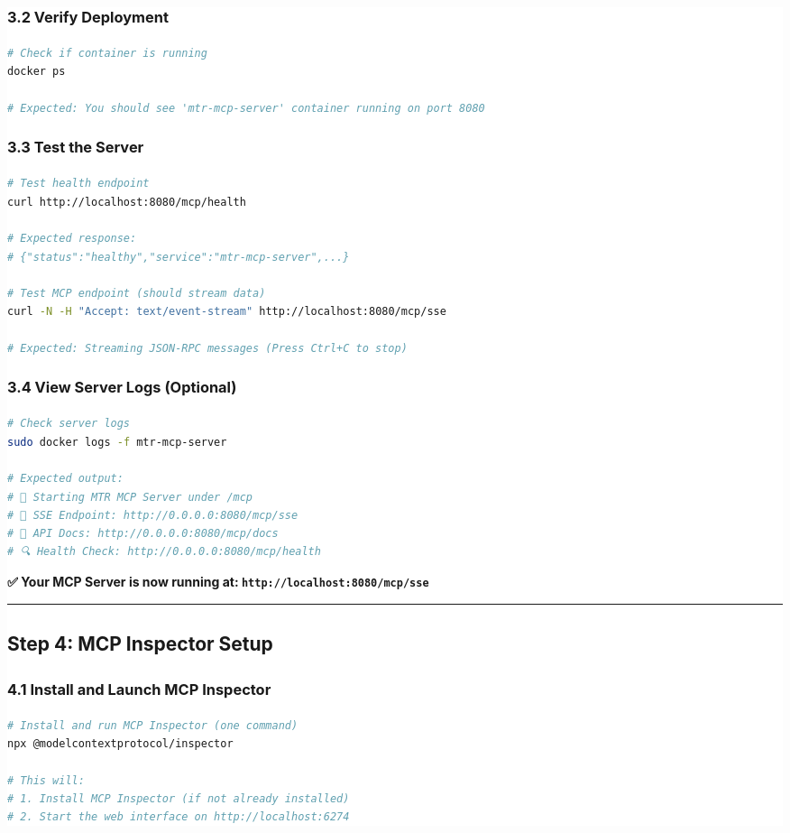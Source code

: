 ### 3.2 Verify Deployment

```bash
# Check if container is running
docker ps

# Expected: You should see 'mtr-mcp-server' container running on port 8080
```

### 3.3 Test the Server

```bash
# Test health endpoint
curl http://localhost:8080/mcp/health

# Expected response:
# {"status":"healthy","service":"mtr-mcp-server",...}

# Test MCP endpoint (should stream data)  
curl -N -H "Accept: text/event-stream" http://localhost:8080/mcp/sse

# Expected: Streaming JSON-RPC messages (Press Ctrl+C to stop)
```

### 3.4 View Server Logs (Optional)

```bash
# Check server logs
sudo docker logs -f mtr-mcp-server

# Expected output:
# 🚀 Starting MTR MCP Server under /mcp
# 📡 SSE Endpoint: http://0.0.0.0:8080/mcp/sse  
# 📖 API Docs: http://0.0.0.0:8080/mcp/docs
# 🔍 Health Check: http://0.0.0.0:8080/mcp/health
```

**✅ Your MCP Server is now running at: `http://localhost:8080/mcp/sse`**

---

## Step 4: MCP Inspector Setup

### 4.1 Install and Launch MCP Inspector

```bash
# Install and run MCP Inspector (one command)
npx @modelcontextprotocol/inspector

# This will:
# 1. Install MCP Inspector (if not already installed)
# 2. Start the web interface on http://localhost:6274
```
